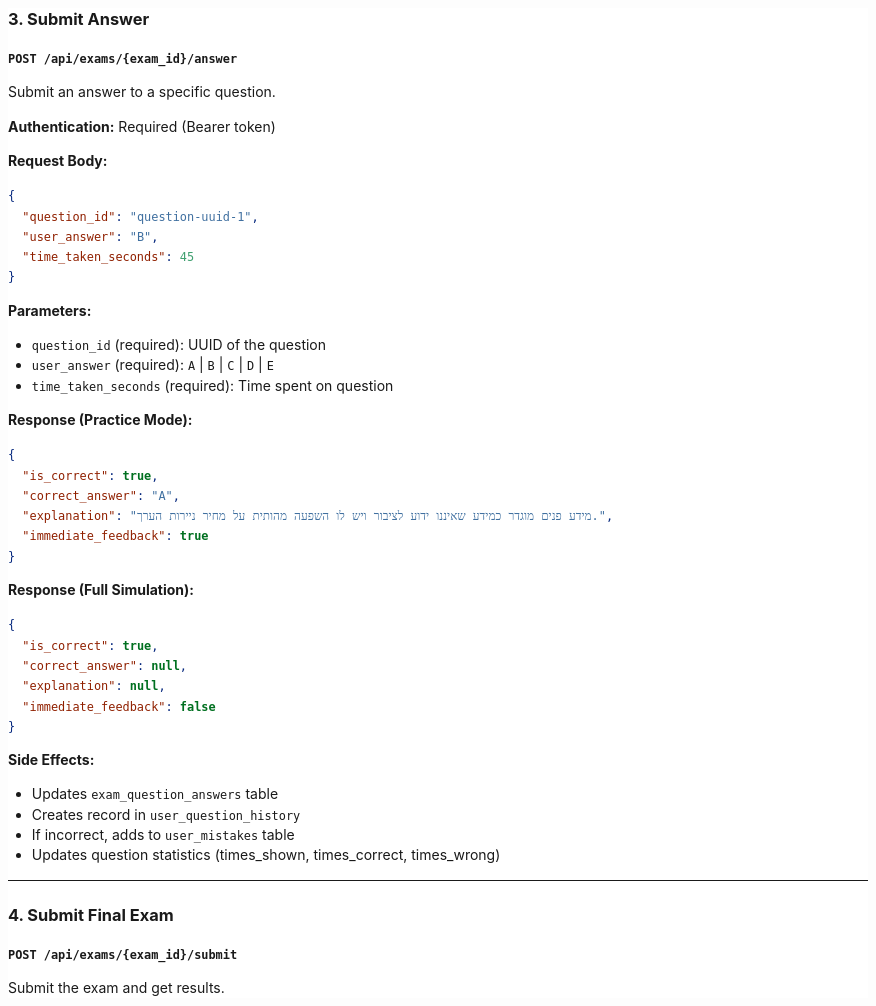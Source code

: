 
### 3. Submit Answer

**`POST /api/exams/{exam_id}/answer`**

Submit an answer to a specific question.

**Authentication:** Required (Bearer token)

**Request Body:**
```json
{
  "question_id": "question-uuid-1",
  "user_answer": "B",
  "time_taken_seconds": 45
}
```

**Parameters:**
- `question_id` (required): UUID of the question
- `user_answer` (required): `A` | `B` | `C` | `D` | `E`
- `time_taken_seconds` (required): Time spent on question

**Response (Practice Mode):**
```json
{
  "is_correct": true,
  "correct_answer": "A",
  "explanation": "מידע פנים מוגדר כמידע שאיננו ידוע לציבור ויש לו השפעה מהותית על מחיר ניירות הערך.",
  "immediate_feedback": true
}
```

**Response (Full Simulation):**
```json
{
  "is_correct": true,
  "correct_answer": null,
  "explanation": null,
  "immediate_feedback": false
}
```

**Side Effects:**
- Updates `exam_question_answers` table
- Creates record in `user_question_history`
- If incorrect, adds to `user_mistakes` table
- Updates question statistics (times_shown, times_correct, times_wrong)

---

### 4. Submit Final Exam

**`POST /api/exams/{exam_id}/submit`**

Submit the exam and get results.
